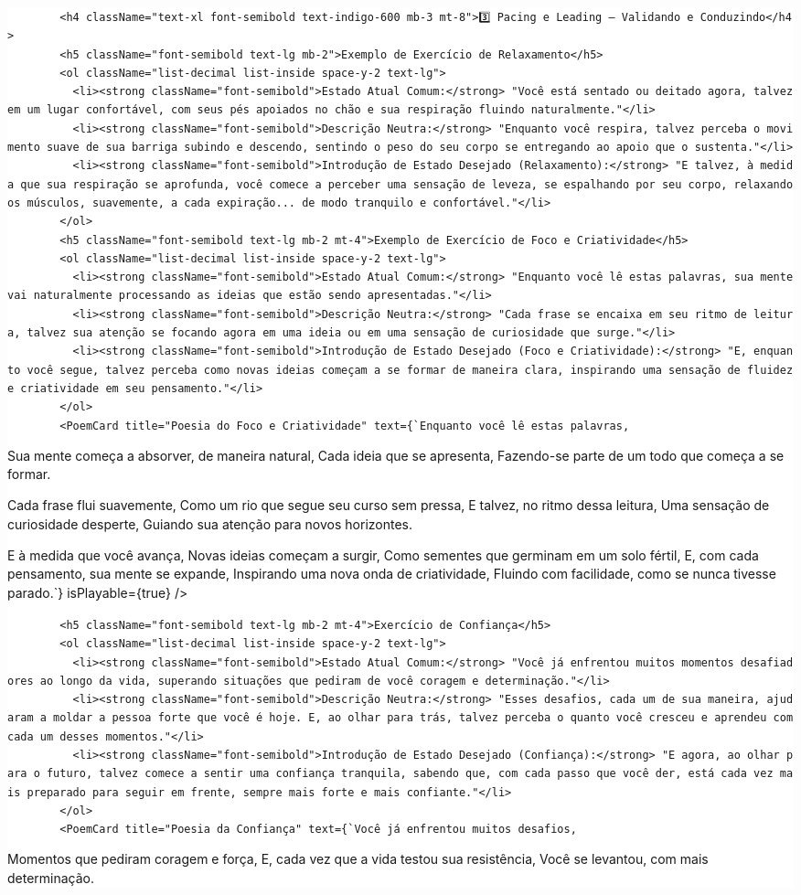             <h4 className="text-xl font-semibold text-indigo-600 mb-3 mt-8">3️⃣ Pacing e Leading – Validando e Conduzindo</h4>
            <h5 className="font-semibold text-lg mb-2">Exemplo de Exercício de Relaxamento</h5>
            <ol className="list-decimal list-inside space-y-2 text-lg">
              <li><strong className="font-semibold">Estado Atual Comum:</strong> "Você está sentado ou deitado agora, talvez em um lugar confortável, com seus pés apoiados no chão e sua respiração fluindo naturalmente."</li>
              <li><strong className="font-semibold">Descrição Neutra:</strong> "Enquanto você respira, talvez perceba o movimento suave de sua barriga subindo e descendo, sentindo o peso do seu corpo se entregando ao apoio que o sustenta."</li>
              <li><strong className="font-semibold">Introdução de Estado Desejado (Relaxamento):</strong> "E talvez, à medida que sua respiração se aprofunda, você comece a perceber uma sensação de leveza, se espalhando por seu corpo, relaxando os músculos, suavemente, a cada expiração... de modo tranquilo e confortável."</li>
            </ol>
            <h5 className="font-semibold text-lg mb-2 mt-4">Exemplo de Exercício de Foco e Criatividade</h5>
            <ol className="list-decimal list-inside space-y-2 text-lg">
              <li><strong className="font-semibold">Estado Atual Comum:</strong> "Enquanto você lê estas palavras, sua mente vai naturalmente processando as ideias que estão sendo apresentadas."</li>
              <li><strong className="font-semibold">Descrição Neutra:</strong> "Cada frase se encaixa em seu ritmo de leitura, talvez sua atenção se focando agora em uma ideia ou em uma sensação de curiosidade que surge."</li>
              <li><strong className="font-semibold">Introdução de Estado Desejado (Foco e Criatividade):</strong> "E, enquanto você segue, talvez perceba como novas ideias começam a se formar de maneira clara, inspirando uma sensação de fluidez e criatividade em seu pensamento."</li>
            </ol>
            <PoemCard title="Poesia do Foco e Criatividade" text={`Enquanto você lê estas palavras,
Sua mente começa a absorver, de maneira natural,
Cada ideia que se apresenta,
Fazendo-se parte de um todo que começa a se formar.

Cada frase flui suavemente,
Como um rio que segue seu curso sem pressa,
E talvez, no ritmo dessa leitura,
Uma sensação de curiosidade desperte,
Guiando sua atenção para novos horizontes.

E à medida que você avança,
Novas ideias começam a surgir,
Como sementes que germinam em um solo fértil,
E, com cada pensamento, sua mente se expande,
Inspirando uma nova onda de criatividade,
Fluindo com facilidade, como se nunca tivesse parado.`} isPlayable={true} />

            <h5 className="font-semibold text-lg mb-2 mt-4">Exercício de Confiança</h5>
            <ol className="list-decimal list-inside space-y-2 text-lg">
              <li><strong className="font-semibold">Estado Atual Comum:</strong> "Você já enfrentou muitos momentos desafiadores ao longo da vida, superando situações que pediram de você coragem e determinação."</li>
              <li><strong className="font-semibold">Descrição Neutra:</strong> "Esses desafios, cada um de sua maneira, ajudaram a moldar a pessoa forte que você é hoje. E, ao olhar para trás, talvez perceba o quanto você cresceu e aprendeu com cada um desses momentos."</li>
              <li><strong className="font-semibold">Introdução de Estado Desejado (Confiança):</strong> "E agora, ao olhar para o futuro, talvez comece a sentir uma confiança tranquila, sabendo que, com cada passo que você der, está cada vez mais preparado para seguir em frente, sempre mais forte e mais confiante."</li>
            </ol>
            <PoemCard title="Poesia da Confiança" text={`Você já enfrentou muitos desafios,
Momentos que pediram coragem e força,
E, cada vez que a vida testou sua resistência,
Você se levantou, com mais determinação.
